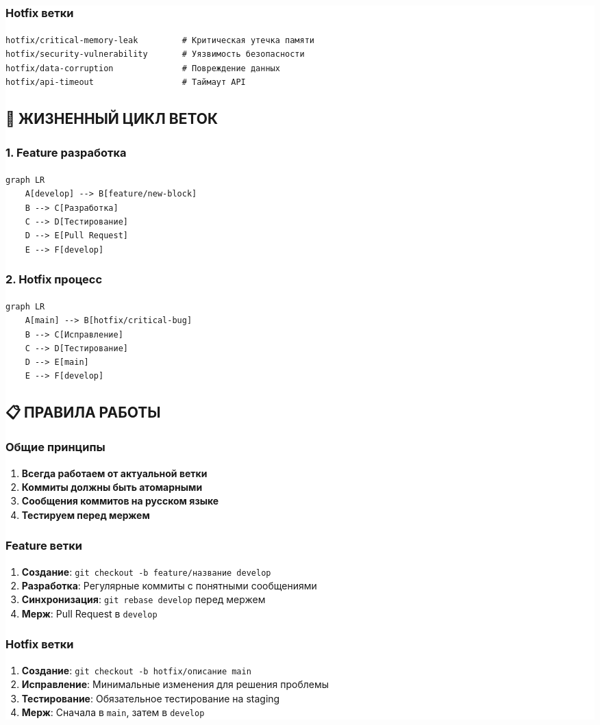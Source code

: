 ### **Hotfix ветки**
```
hotfix/critical-memory-leak         # Критическая утечка памяти
hotfix/security-vulnerability       # Уязвимость безопасности
hotfix/data-corruption              # Повреждение данных
hotfix/api-timeout                  # Таймаут API
```

## 🔄 **ЖИЗНЕННЫЙ ЦИКЛ ВЕТОК**

### **1. Feature разработка**
```mermaid
graph LR
    A[develop] --> B[feature/new-block]
    B --> C[Разработка]
    C --> D[Тестирование]
    D --> E[Pull Request]
    E --> F[develop]
```

### **2. Hotfix процесс**
```mermaid
graph LR
    A[main] --> B[hotfix/critical-bug]
    B --> C[Исправление]
    C --> D[Тестирование]
    D --> E[main]
    E --> F[develop]
```

## 📋 **ПРАВИЛА РАБОТЫ**

### **Общие принципы**
1. **Всегда работаем от актуальной ветки**
2. **Коммиты должны быть атомарными**
3. **Сообщения коммитов на русском языке**
4. **Тестируем перед мержем**

### **Feature ветки**
1. **Создание**: `git checkout -b feature/название develop`
2. **Разработка**: Регулярные коммиты с понятными сообщениями
3. **Синхронизация**: `git rebase develop` перед мержем
4. **Мерж**: Pull Request в `develop`

### **Hotfix ветки**
1. **Создание**: `git checkout -b hotfix/описание main`
2. **Исправление**: Минимальные изменения для решения проблемы
3. **Тестирование**: Обязательное тестирование на staging
4. **Мерж**: Сначала в `main`, затем в `develop`
